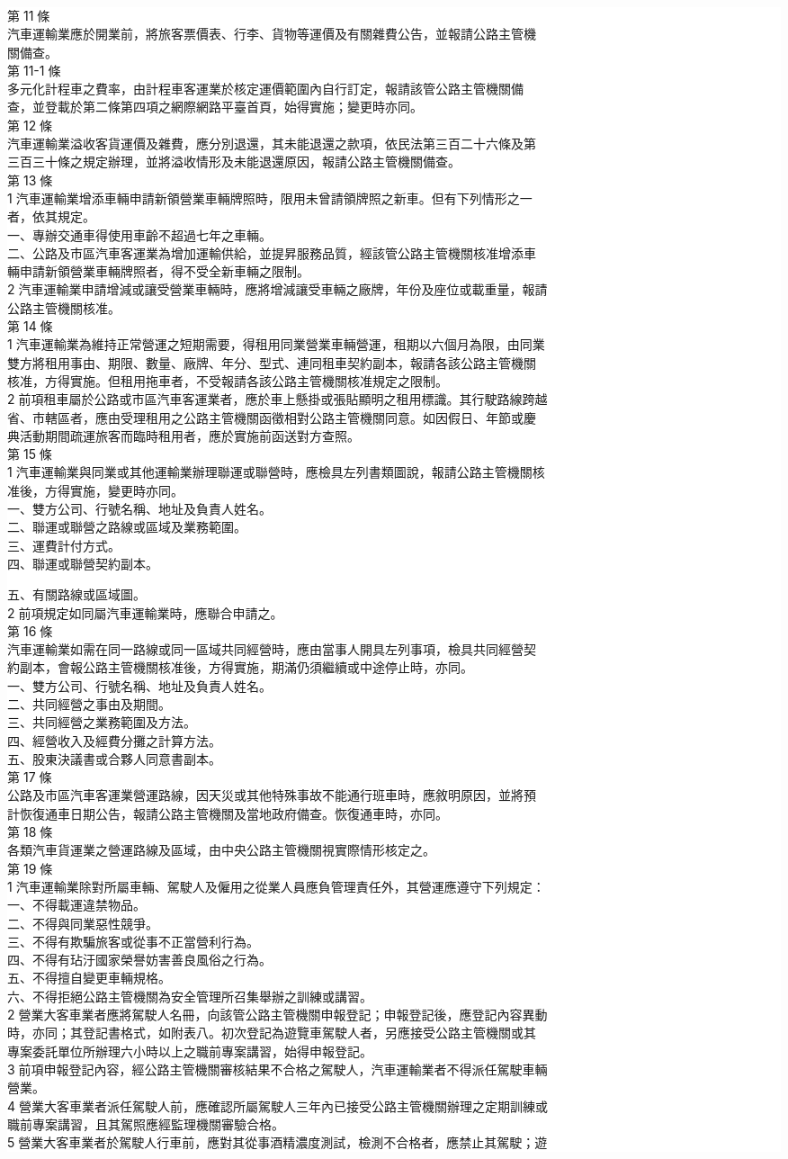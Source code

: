 
第 11 條  
汽車運輸業應於開業前，將旅客票價表、行李、貨物等運價及有關雜費公告，並報請公路主管機  
關備查。  
第 11-1 條  
多元化計程車之費率，由計程車客運業於核定運價範圍內自行訂定，報請該管公路主管機關備  
查，並登載於第二條第四項之網際網路平臺首頁，始得實施；變更時亦同。  
第 12 條  
汽車運輸業溢收客貨運價及雜費，應分別退還，其未能退還之款項，依民法第三百二十六條及第  
三百三十條之規定辦理，並將溢收情形及未能退還原因，報請公路主管機關備查。  
第 13 條  
1 汽車運輸業增添車輛申請新領營業車輛牌照時，限用未曾請領牌照之新車。但有下列情形之一  
者，依其規定。  
一、專辦交通車得使用車齡不超過七年之車輛。  
二、公路及市區汽車客運業為增加運輸供給，並提昇服務品質，經該管公路主管機關核准增添車  
輛申請新領營業車輛牌照者，得不受全新車輛之限制。  
2 汽車運輸業申請增減或讓受營業車輛時，應將增減讓受車輛之廠牌，年份及座位或載重量，報請  
公路主管機關核准。  
第 14 條  
1 汽車運輸業為維持正常營運之短期需要，得租用同業營業車輛營運，租期以六個月為限，由同業  
雙方將租用事由、期限、數量、廠牌、年分、型式、連同租車契約副本，報請各該公路主管機關  
核准，方得實施。但租用拖車者，不受報請各該公路主管機關核准規定之限制。  
2 前項租車屬於公路或市區汽車客運業者，應於車上懸掛或張貼顯明之租用標識。其行駛路線跨越  
省、市轄區者，應由受理租用之公路主管機關函徵相對公路主管機關同意。如因假日、年節或慶  
典活動期間疏運旅客而臨時租用者，應於實施前函送對方查照。  
第 15 條  
1 汽車運輸業與同業或其他運輸業辦理聯運或聯營時，應檢具左列書類圖說，報請公路主管機關核  
准後，方得實施，變更時亦同。  
一、雙方公司、行號名稱、地址及負責人姓名。  
二、聯運或聯營之路線或區域及業務範圍。  
三、運費計付方式。  
四、聯運或聯營契約副本。  


五、有關路線或區域圖。  
2 前項規定如同屬汽車運輸業時，應聯合申請之。  
第 16 條  
汽車運輸業如需在同一路線或同一區域共同經營時，應由當事人開具左列事項，檢具共同經營契  
約副本，會報公路主管機關核准後，方得實施，期滿仍須繼續或中途停止時，亦同。  
一、雙方公司、行號名稱、地址及負責人姓名。  
二、共同經營之事由及期間。  
三、共同經營之業務範圍及方法。  
四、經營收入及經費分攤之計算方法。  
五、股東決議書或合夥人同意書副本。  
第 17 條  
公路及市區汽車客運業營運路線，因天災或其他特殊事故不能通行班車時，應敘明原因，並將預  
計恢復通車日期公告，報請公路主管機關及當地政府備查。恢復通車時，亦同。  
第 18 條  
各類汽車貨運業之營運路線及區域，由中央公路主管機關視實際情形核定之。  
第 19 條  
1 汽車運輸業除對所屬車輛、駕駛人及僱用之從業人員應負管理責任外，其營運應遵守下列規定：  
一、不得載運違禁物品。  
二、不得與同業惡性競爭。  
三、不得有欺騙旅客或從事不正當營利行為。  
四、不得有玷汙國家榮譽妨害善良風俗之行為。  
五、不得擅自變更車輛規格。  
六、不得拒絕公路主管機關為安全管理所召集舉辦之訓練或講習。  
2 營業大客車業者應將駕駛人名冊，向該管公路主管機關申報登記；申報登記後，應登記內容異動  
時，亦同；其登記書格式，如附表八。初次登記為遊覽車駕駛人者，另應接受公路主管機關或其  
專案委託單位所辦理六小時以上之職前專案講習，始得申報登記。  
3 前項申報登記內容，經公路主管機關審核結果不合格之駕駛人，汽車運輸業者不得派任駕駛車輛  
營業。  
4 營業大客車業者派任駕駛人前，應確認所屬駕駛人三年內已接受公路主管機關辦理之定期訓練或  
職前專案講習，且其駕照應經監理機關審驗合格。  
5 營業大客車業者於駕駛人行車前，應對其從事酒精濃度測試，檢測不合格者，應禁止其駕駛；遊  